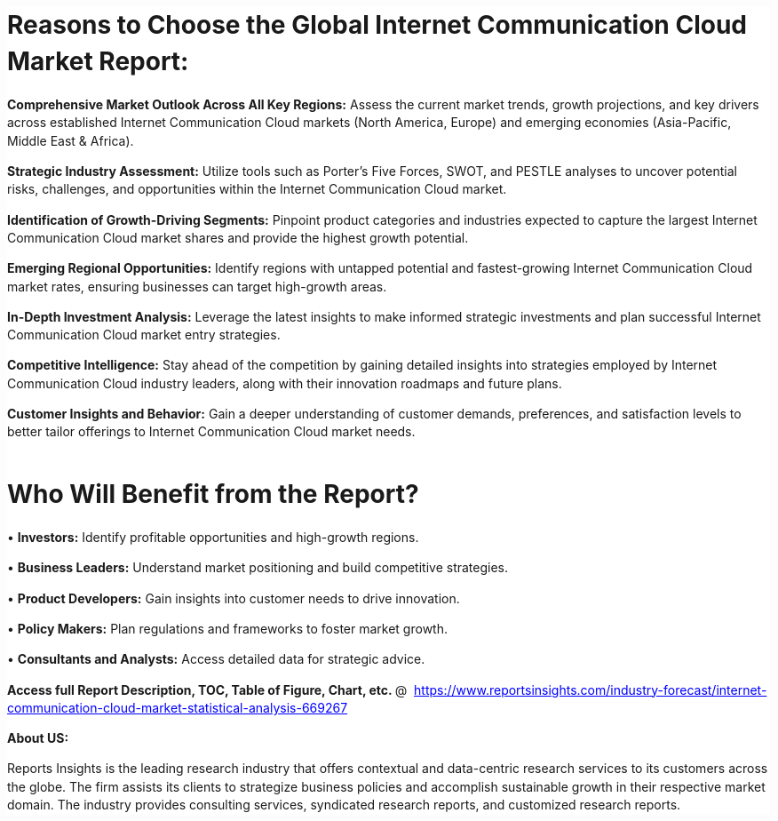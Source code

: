 # <strong>Reasons to Choose the Global Internet Communication Cloud Market Report:</strong>

<strong>Comprehensive Market Outlook Across All Key Regions:</strong>
Assess the current market trends, growth projections, and key drivers across established Internet Communication Cloud markets (North America, Europe) and emerging economies (Asia-Pacific, Middle East & Africa).

<strong>Strategic Industry Assessment:</strong>
Utilize tools such as Porter’s Five Forces, SWOT, and PESTLE analyses to uncover potential risks, challenges, and opportunities within the Internet Communication Cloud market.

<strong>Identification of Growth-Driving Segments:</strong>
Pinpoint product categories and industries expected to capture the largest Internet Communication Cloud market shares and provide the highest growth potential.

<strong>Emerging Regional Opportunities:</strong>
Identify regions with untapped potential and fastest-growing Internet Communication Cloud market rates, ensuring businesses can target high-growth areas.

<strong>In-Depth Investment Analysis:</strong>
Leverage the latest insights to make informed strategic investments and plan successful Internet Communication Cloud market entry strategies.

<strong>Competitive Intelligence:</strong>
Stay ahead of the competition by gaining detailed insights into strategies employed by Internet Communication Cloud industry leaders, along with their innovation roadmaps and future plans.

<strong>Customer Insights and Behavior:</strong>
Gain a deeper understanding of customer demands, preferences, and satisfaction levels to better tailor offerings to Internet Communication Cloud market needs.

# <strong>Who Will Benefit from the Report?</strong>

• <strong>Investors:</strong> Identify profitable opportunities and high-growth regions.

• <strong>Business Leaders:</strong> Understand market positioning and build competitive strategies.

• <strong>Product Developers:</strong> Gain insights into customer needs to drive innovation.

• <strong>Policy Makers:</strong> Plan regulations and frameworks to foster market growth.

• <strong>Consultants and Analysts:</strong> Access detailed data for strategic advice.
</ul>
<strong>Access full Report Description, TOC, Table of Figure, Chart, etc. </strong>@  <a href=https://www.reportsinsights.com/industry-forecast/internet-communication-cloud-market-statistical-analysis-669267 style=color:#0000ff;>https://www.reportsinsights.com/industry-forecast/internet-communication-cloud-market-statistical-analysis-669267</a></font>

<strong><strong>About US</strong>:</strong>

Reports Insights is the leading research industry that offers contextual and data-centric research services to its customers across the globe. The firm assists its clients to strategize business policies and accomplish sustainable growth in their respective market domain. The industry provides consulting services, syndicated research reports, and customized research reports.
